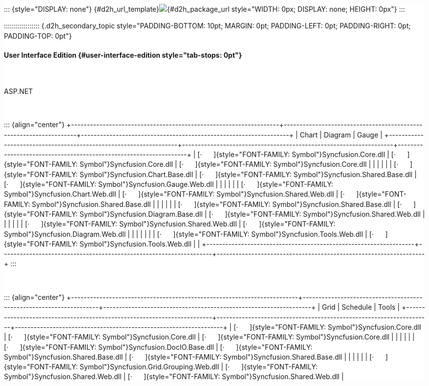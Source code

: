 ::: {style="DISPLAY: none"}
[](ms-xhelp:///?Id=d2h_url_template){#d2h_url_template}![](!package_url!){#d2h_package_url style="WIDTH: 0px; DISPLAY: none; HEIGHT: 0px"}
:::

:::::::::::::::::: {.d2h_secondary_topic style="PADDING-BOTTOM: 10pt; MARGIN: 0pt; PADDING-LEFT: 0pt; PADDING-RIGHT: 0pt; PADDING-TOP: 0pt"}
#### User Interface Edition {#user-interface-edition style="tab-stops: 0pt"}

 

ASP.NET

 

::: {align="center"}
+------------------------------------------------------------------+-------------------------------------------------------------------+------------------------------------------------------------------+
| Chart                                                            | Diagram                                                           | Gauge                                                            |
+------------------------------------------------------------------+-------------------------------------------------------------------+------------------------------------------------------------------+
| [·      ]{style="FONT-FAMILY: Symbol"}Syncfusion.Core.dll        | [·      ]{style="FONT-FAMILY: Symbol"}Syncfusion.Core.dll         | [·      ]{style="FONT-FAMILY: Symbol"}Syncfusion.Core.dll        |
|                                                                  |                                                                   |                                                                  |
| [·      ]{style="FONT-FAMILY: Symbol"}Syncfusion.Chart.Base.dll  | [·      ]{style="FONT-FAMILY: Symbol"}Syncfusion.Shared.Base.dll  | [·      ]{style="FONT-FAMILY: Symbol"}Syncfusion.Gauge.Web.dll   |
|                                                                  |                                                                   |                                                                  |
| [·      ]{style="FONT-FAMILY: Symbol"}Syncfusion.Chart.Web.dll   | [·      ]{style="FONT-FAMILY: Symbol"}Syncfusion.Shared.Web.dll   | [·      ]{style="FONT-FAMILY: Symbol"}Syncfusion.Shared.Base.dll |
|                                                                  |                                                                   |                                                                  |
| [·      ]{style="FONT-FAMILY: Symbol"}Syncfusion.Shared.Base.dll | [·      ]{style="FONT-FAMILY: Symbol"}Syncfusion.Diagram.Base.dll | [·      ]{style="FONT-FAMILY: Symbol"}Syncfusion.Shared.Web.dll  |
|                                                                  |                                                                   |                                                                  |
| [·      ]{style="FONT-FAMILY: Symbol"}Syncfusion.Shared.Web.dll  | [·      ]{style="FONT-FAMILY: Symbol"}Syncfusion.Diagram.Web.dll  |                                                                  |
|                                                                  |                                                                   |                                                                  |
| [·      ]{style="FONT-FAMILY: Symbol"}Syncfusion.Tools.Web.dll   | [·      ]{style="FONT-FAMILY: Symbol"}Syncfusion.Tools.Web.dll    |                                                                  |
+------------------------------------------------------------------+-------------------------------------------------------------------+------------------------------------------------------------------+
:::

 

::: {align="center"}
+------------------------------------------------------------------------+--------------------------------------------------------------------+------------------------------------------------------------------+
| Grid                                                                   | Schedule                                                           | Tools                                                            |
+------------------------------------------------------------------------+--------------------------------------------------------------------+------------------------------------------------------------------+
| [·      ]{style="FONT-FAMILY: Symbol"}Syncfusion.Core.dll              | [·      ]{style="FONT-FAMILY: Symbol"}Syncfusion.Core.dll          | [·      ]{style="FONT-FAMILY: Symbol"}Syncfusion.Core.dll        |
|                                                                        |                                                                    |                                                                  |
| [·      ]{style="FONT-FAMILY: Symbol"}Syncfusion.DocIO.Base.dll        | [·      ]{style="FONT-FAMILY: Symbol"}Syncfusion.Shared.Base.dll   | [·      ]{style="FONT-FAMILY: Symbol"}Syncfusion.Shared.Base.dll |
|                                                                        |                                                                    |                                                                  |
| [·      ]{style="FONT-FAMILY: Symbol"}Syncfusion.Grid.Grouping.Web.dll | [·      ]{style="FONT-FAMILY: Symbol"}Syncfusion.Shared.Web.dll    | [·      ]{style="FONT-FAMILY: Symbol"}Syncfusion.Shared.Web.dll  |